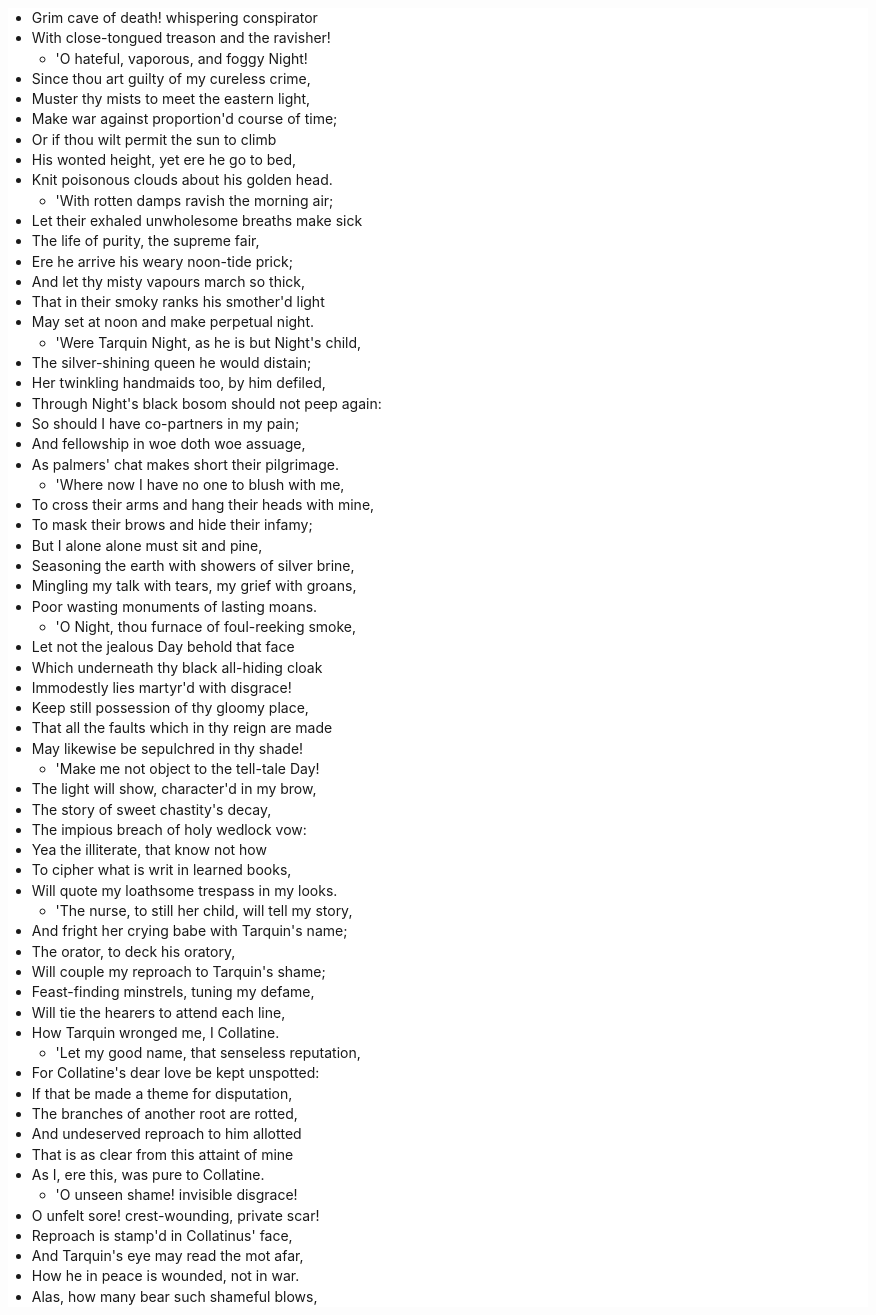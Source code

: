  - Grim cave of death! whispering conspirator
 - With close-tongued treason and the ravisher!
    - 'O hateful, vaporous, and foggy Night!
 - Since thou art guilty of my cureless crime,
 - Muster thy mists to meet the eastern light,
 - Make war against proportion'd course of time;
 - Or if thou wilt permit the sun to climb
 - His wonted height, yet ere he go to bed,
 - Knit poisonous clouds about his golden head.
    - 'With rotten damps ravish the morning air;
 - Let their exhaled unwholesome breaths make sick
 - The life of purity, the supreme fair,
 - Ere he arrive his weary noon-tide prick;
 - And let thy misty vapours march so thick,
 - That in their smoky ranks his smother'd light
 - May set at noon and make perpetual night.
    - 'Were Tarquin Night, as he is but Night's child,
 - The silver-shining queen he would distain;
 - Her twinkling handmaids too, by him defiled,
 - Through Night's black bosom should not peep again:
 - So should I have co-partners in my pain;
 - And fellowship in woe doth woe assuage,
 - As palmers' chat makes short their pilgrimage.
    - 'Where now I have no one to blush with me,
 - To cross their arms and hang their heads with mine,
 - To mask their brows and hide their infamy;
 - But I alone alone must sit and pine,
 - Seasoning the earth with showers of silver brine,
 - Mingling my talk with tears, my grief with groans,
 - Poor wasting monuments of lasting moans.
    - 'O Night, thou furnace of foul-reeking smoke,
 - Let not the jealous Day behold that face
 - Which underneath thy black all-hiding cloak
 - Immodestly lies martyr'd with disgrace!
 - Keep still possession of thy gloomy place,
 - That all the faults which in thy reign are made
 - May likewise be sepulchred in thy shade!
    - 'Make me not object to the tell-tale Day!
 - The light will show, character'd in my brow,
 - The story of sweet chastity's decay,
 - The impious breach of holy wedlock vow:
 - Yea the illiterate, that know not how
 - To cipher what is writ in learned books,
 - Will quote my loathsome trespass in my looks.
    - 'The nurse, to still her child, will tell my story,
 - And fright her crying babe with Tarquin's name;
 - The orator, to deck his oratory,
 - Will couple my reproach to Tarquin's shame;
 - Feast-finding minstrels, tuning my defame,
 - Will tie the hearers to attend each line,
 - How Tarquin wronged me, I Collatine.
    - 'Let my good name, that senseless reputation,
 - For Collatine's dear love be kept unspotted:
 - If that be made a theme for disputation,
 - The branches of another root are rotted,
 - And undeserved reproach to him allotted
 - That is as clear from this attaint of mine
 - As I, ere this, was pure to Collatine.
    - 'O unseen shame! invisible disgrace!
 - O unfelt sore! crest-wounding, private scar!
 - Reproach is stamp'd in Collatinus' face,
 - And Tarquin's eye may read the mot afar,
 - How he in peace is wounded, not in war.
 - Alas, how many bear such shameful blows,